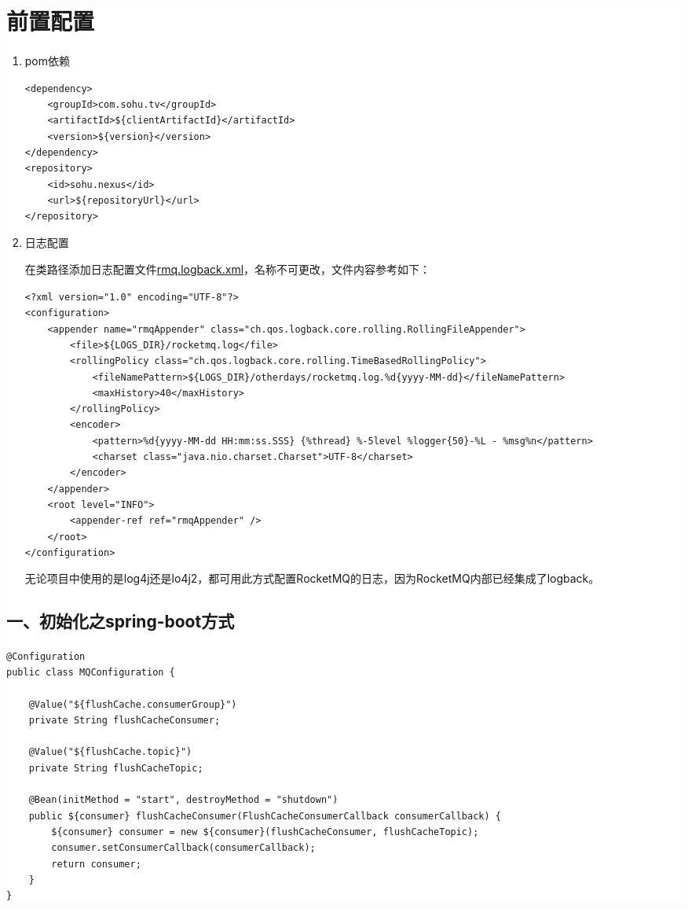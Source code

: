 # 前置配置

1. <span id="pom">pom依赖</span>

   ```
   <dependency>
       <groupId>com.sohu.tv</groupId>
       <artifactId>${clientArtifactId}</artifactId>
       <version>${version}</version>
   </dependency>
   <repository>
       <id>sohu.nexus</id>
       <url>${repositoryUrl}</url>
   </repository>
   ```

2. <span id="logback">日志配置</span>

   在类路径添加日志配置文件[rmq.logback.xml](rmq.logback.xml)，名称不可更改，文件内容参考如下：

   ```
   <?xml version="1.0" encoding="UTF-8"?>
   <configuration>
       <appender name="rmqAppender" class="ch.qos.logback.core.rolling.RollingFileAppender">
           <file>${LOGS_DIR}/rocketmq.log</file>
           <rollingPolicy class="ch.qos.logback.core.rolling.TimeBasedRollingPolicy">
               <fileNamePattern>${LOGS_DIR}/otherdays/rocketmq.log.%d{yyyy-MM-dd}</fileNamePattern>
               <maxHistory>40</maxHistory>
           </rollingPolicy>
           <encoder>
               <pattern>%d{yyyy-MM-dd HH:mm:ss.SSS} {%thread} %-5level %logger{50}-%L - %msg%n</pattern>
               <charset class="java.nio.charset.Charset">UTF-8</charset>
           </encoder>
       </appender>
       <root level="INFO">
           <appender-ref ref="rmqAppender" />
       </root>
   </configuration>
   ```

   无论项目中使用的是log4j还是lo4j2，都可用此方式配置RocketMQ的日志，因为RocketMQ内部已经集成了logback。
## 一、<span id="spring-boot">初始化之spring-boot方式</span>

```
@Configuration
public class MQConfiguration {

    @Value("${flushCache.consumerGroup}")
    private String flushCacheConsumer;

    @Value("${flushCache.topic}")
    private String flushCacheTopic;
    
    @Bean(initMethod = "start", destroyMethod = "shutdown")
    public ${consumer} flushCacheConsumer(FlushCacheConsumerCallback consumerCallback) {
        ${consumer} consumer = new ${consumer}(flushCacheConsumer, flushCacheTopic);
        consumer.setConsumerCallback(consumerCallback);
        return consumer;
    }
}
```

